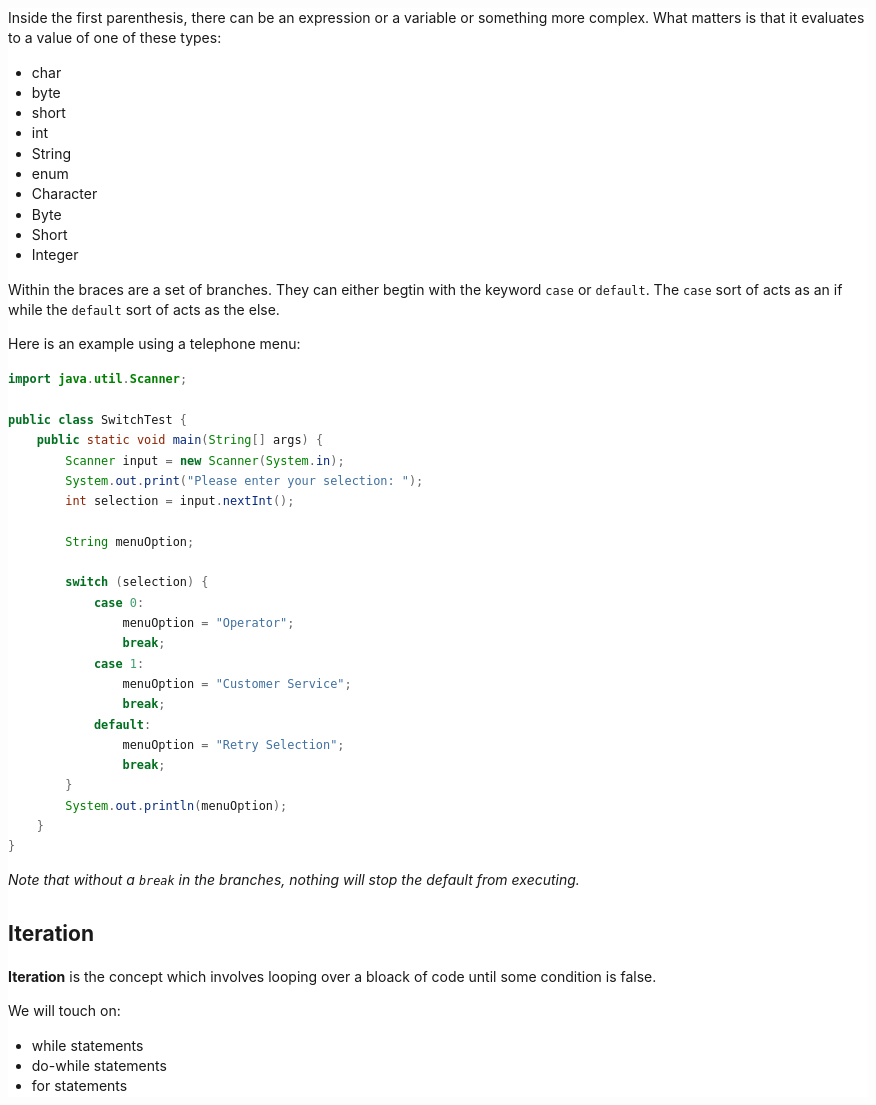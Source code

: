 Inside the first parenthesis, there can be an expression or a variable or something more complex. What matters is that it evaluates to a value of one of these types:
* char
* byte
* short
* int
* String
* enum
* Character
* Byte
* Short
* Integer

Within the braces are a set of branches. They can either begtin with the keyword `case` or `default`. The `case` sort of acts as an if while the `default` sort of acts as the else.

Here is an example using a telephone menu:
```java
import java.util.Scanner;

public class SwitchTest {
    public static void main(String[] args) {
        Scanner input = new Scanner(System.in);
        System.out.print("Please enter your selection: ");
        int selection = input.nextInt();

        String menuOption;

        switch (selection) {
            case 0:
                menuOption = "Operator";
                break;
            case 1:
                menuOption = "Customer Service";
                break;
            default:
                menuOption = "Retry Selection";
                break;
        }
        System.out.println(menuOption);
    }
}
```

*Note that without a `break` in the branches, nothing will stop the default from executing.*

## Iteration

**Iteration** is the concept which involves looping over a bloack of code until some condition is false.

We will touch on:
* while statements
* do-while statements
* for statements
